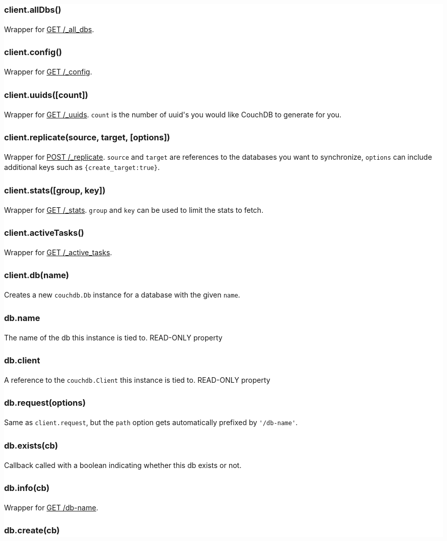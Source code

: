 ### client.allDbs()

Wrapper for [GET /\_all\_dbs](http://wiki.apache.org/couchdb/HTTP_database_API#List_Databases).

### client.config()

Wrapper for [GET /\_config](http://wiki.apache.org/couchdb/API_Cheatsheet).

### client.uuids([count])

Wrapper for [GET /\_uuids](http://wiki.apache.org/couchdb/API_Cheatsheet). `count` is the number of uuid's you would like CouchDB to generate for you.

### client.replicate(source, target, [options])

Wrapper for [POST /\_replicate](http://wiki.apache.org/couchdb/Replication). `source` and `target` are references to the databases you want to synchronize, `options` can include additional keys such as `{create_target:true}`.

### client.stats([group, key])

Wrapper for [GET /\_stats](http://wiki.apache.org/couchdb/Runtime_Statistics). `group` and `key` can be used to limit the stats to fetch.

### client.activeTasks()

Wrapper for [GET /\_active\_tasks](http://wiki.apache.org/couchdb/API_Cheatsheet).

### client.db(name)

Creates a new `couchdb.Db` instance for a database with the given `name`.

### db.name

The name of the db this instance is tied to. READ-ONLY property

### db.client

A reference to the `couchdb.Client` this instance is tied to. READ-ONLY property

### db.request(options)

Same as `client.request`, but the `path` option gets automatically prefixed by `'/db-name'`.

### db.exists(cb)

Callback called with a boolean indicating whether this db exists or not.

### db.info(cb)

Wrapper for [GET /db-name](http://wiki.apache.org/couchdb/HTTP_database_API#Database_Information).

### db.create(cb)
